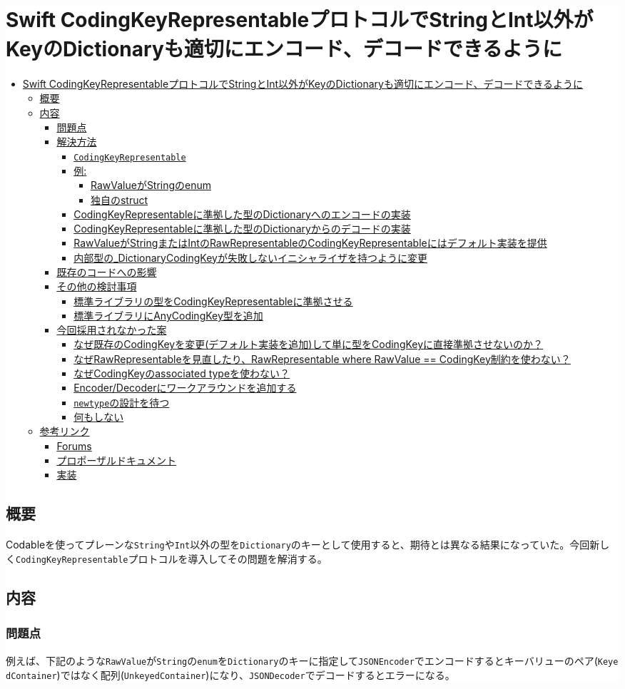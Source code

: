 # Swift CodingKeyRepresentableプロトコルでStringとInt以外がKeyのDictionaryも適切にエンコード、デコードできるように

- [Swift CodingKeyRepresentableプロトコルでStringとInt以外がKeyのDictionaryも適切にエンコード、デコードできるように](#swift-codingkeyrepresentableプロトコルでstringとint以外がkeyのdictionaryも適切にエンコードデコードできるように)
  - [概要](#概要)
  - [内容](#内容)
    - [問題点](#問題点)
    - [解決方法](#解決方法)
      - [`CodingKeyRepresentable`](#codingkeyrepresentable)
      - [例:](#例)
        - [RawValueがStringのenum](#rawvalueがstringのenum)
        - [独自のstruct](#独自のstruct)
      - [CodingKeyRepresentableに準拠した型のDictionaryへのエンコードの実装](#codingkeyrepresentableに準拠した型のdictionaryへのエンコードの実装)
      - [CodingKeyRepresentableに準拠した型のDictionaryからのデコードの実装](#codingkeyrepresentableに準拠した型のdictionaryからのデコードの実装)
      - [RawValueがStringまたはIntのRawRepresentableのCodingKeyRepresentableにはデフォルト実装を提供](#rawvalueがstringまたはintのrawrepresentableのcodingkeyrepresentableにはデフォルト実装を提供)
      - [内部型の_DictionaryCodingKeyが失敗しないイニシャライザを持つように変更](#内部型の_dictionarycodingkeyが失敗しないイニシャライザを持つように変更)
    - [既存のコードへの影響](#既存のコードへの影響)
    - [その他の検討事項](#その他の検討事項)
      - [標準ライブラリの型をCodingKeyRepresentableに準拠させる](#標準ライブラリの型をcodingkeyrepresentableに準拠させる)
      - [標準ライブラリにAnyCodingKey型を追加](#標準ライブラリにanycodingkey型を追加)
    - [今回採用されなかった案](#今回採用されなかった案)
      - [なぜ既存のCodingKeyを変更(デフォルト実装を追加)して単に型をCodingKeyに直接準拠させないのか？](#なぜ既存のcodingkeyを変更デフォルト実装を追加して単に型をcodingkeyに直接準拠させないのか)
      - [なぜRawRepresentableを見直したり、RawRepresentable where RawValue == CodingKey制約を使わない？](#なぜrawrepresentableを見直したりrawrepresentable-where-rawvalue--codingkey制約を使わない)
      - [なぜCodingKeyのassociated typeを使わない？](#なぜcodingkeyのassociated-typeを使わない)
      - [Encoder/Decoderにワークアラウンドを追加する](#encoderdecoderにワークアラウンドを追加する)
      - [`newtype`の設計を待つ](#newtypeの設計を待つ)
      - [何もしない](#何もしない)
  - [参考リンク](#参考リンク)
    - [Forums](#forums)
    - [プロポーザルドキュメント](#プロポーザルドキュメント)
    - [実装](#実装)

## 概要

Codableを使ってプレーンな`String`や`Int`以外の型を`Dictionary`のキーとして使用すると、期待とは異なる結果になっていた。今回新しく`CodingKeyRepresentable`プロトコルを導入してその問題を解消する。

## 内容

### 問題点

例えば、下記のような`RawValue`が`String`の`enum`を`Dictionary`のキーに指定して`JSONEncoder`でエンコードするとキーバリューのペア(`KeyedContainer`)ではなく配列(`UnkeyedContainer`)になり、`JSONDecoder`でデコードするとエラーになる。

